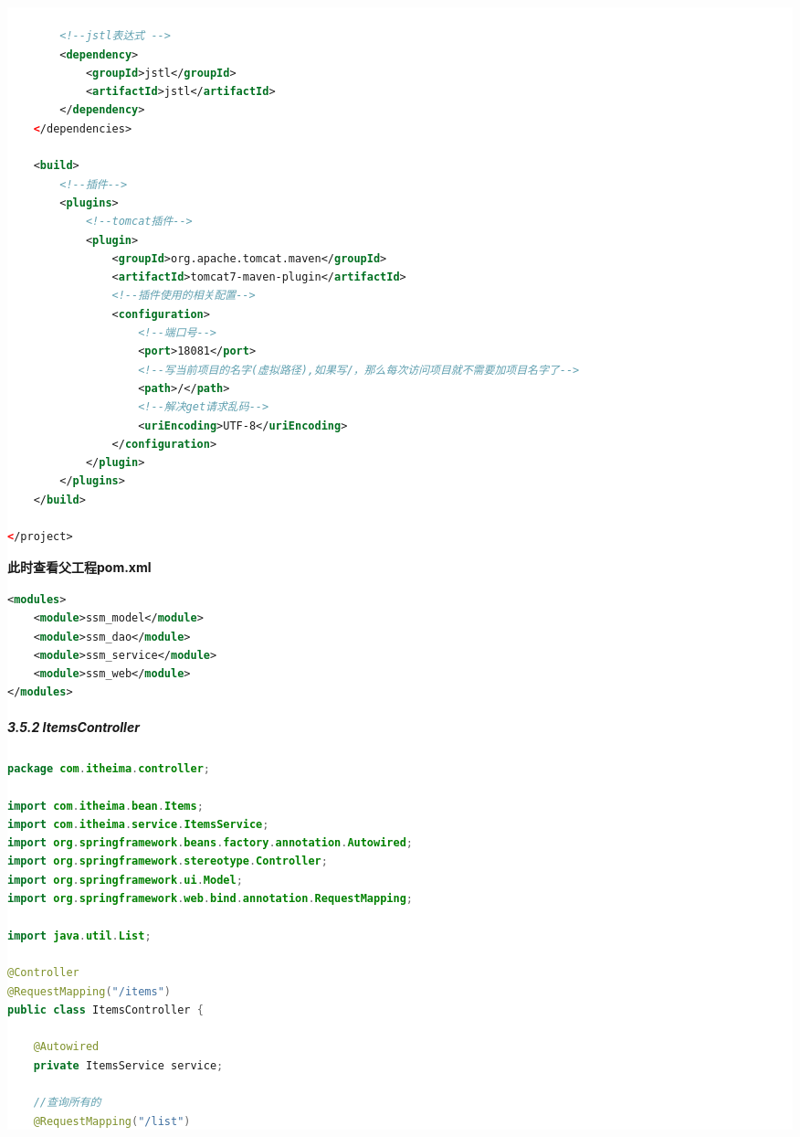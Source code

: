 ```xml
        
        <!--jstl表达式 -->
        <dependency>
            <groupId>jstl</groupId>
            <artifactId>jstl</artifactId>
        </dependency>
    </dependencies>

    <build>
        <!--插件-->
        <plugins>
            <!--tomcat插件-->
            <plugin>
                <groupId>org.apache.tomcat.maven</groupId>
                <artifactId>tomcat7-maven-plugin</artifactId>
                <!--插件使用的相关配置-->
                <configuration>
                    <!--端口号-->
                    <port>18081</port> 
                    <!--写当前项目的名字(虚拟路径),如果写/，那么每次访问项目就不需要加项目名字了-->
                    <path>/</path>
                    <!--解决get请求乱码-->
                    <uriEncoding>UTF-8</uriEncoding>
                </configuration>
            </plugin>
        </plugins>
    </build>

</project>
```

**此时查看父工程pom.xml**

```xml
<modules>
    <module>ssm_model</module>
    <module>ssm_dao</module>
    <module>ssm_service</module>
    <module>ssm_web</module>
</modules>
```

##### 3.5.2 ItemsController

```java
package com.itheima.controller;

import com.itheima.bean.Items;
import com.itheima.service.ItemsService;
import org.springframework.beans.factory.annotation.Autowired;
import org.springframework.stereotype.Controller;
import org.springframework.ui.Model;
import org.springframework.web.bind.annotation.RequestMapping;

import java.util.List;

@Controller
@RequestMapping("/items")
public class ItemsController {

    @Autowired
    private ItemsService service;

    //查询所有的
    @RequestMapping("/list")
```
